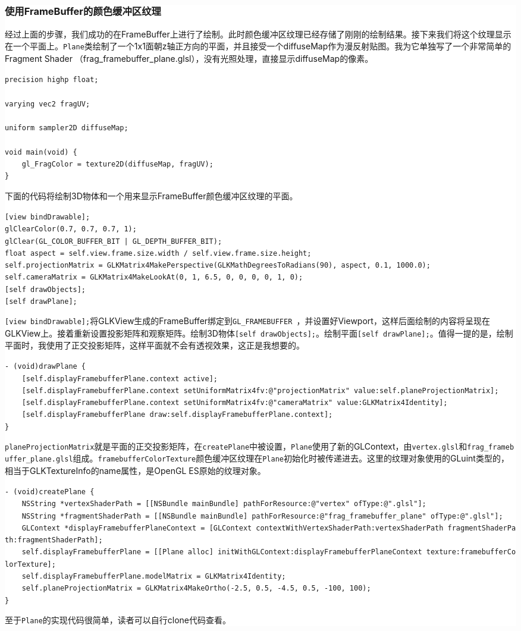 ### 使用FrameBuffer的颜色缓冲区纹理
经过上面的步骤，我们成功的在FrameBuffer上进行了绘制。此时颜色缓冲区纹理已经存储了刚刚的绘制结果。接下来我们将这个纹理显示在一个平面上。`Plane`类绘制了一个1x1面朝z轴正方向的平面，并且接受一个diffuseMap作为漫反射贴图。我为它单独写了一个非常简单的Fragment Shader （frag_framebuffer_plane.glsl），没有光照处理，直接显示diffuseMap的像素。
```
precision highp float;

varying vec2 fragUV;

uniform sampler2D diffuseMap;

void main(void) {
    gl_FragColor = texture2D(diffuseMap, fragUV);
}
```
下面的代码将绘制3D物体和一个用来显示FrameBuffer颜色缓冲区纹理的平面。
```
[view bindDrawable];
glClearColor(0.7, 0.7, 0.7, 1);
glClear(GL_COLOR_BUFFER_BIT | GL_DEPTH_BUFFER_BIT);
float aspect = self.view.frame.size.width / self.view.frame.size.height;
self.projectionMatrix = GLKMatrix4MakePerspective(GLKMathDegreesToRadians(90), aspect, 0.1, 1000.0);
self.cameraMatrix = GLKMatrix4MakeLookAt(0, 1, 6.5, 0, 0, 0, 0, 1, 0);
[self drawObjects];
[self drawPlane];
```
`[view bindDrawable];`将GLKView生成的FrameBuffer绑定到`GL_FRAMEBUFFER `，并设置好Viewport，这样后面绘制的内容将呈现在GLKView上。接着重新设置投影矩阵和观察矩阵。绘制3D物体`[self drawObjects];`。绘制平面`[self drawPlane];`。值得一提的是，绘制平面时，我使用了正交投影矩阵，这样平面就不会有透视效果，这正是我想要的。
```
- (void)drawPlane {
    [self.displayFramebufferPlane.context active];
    [self.displayFramebufferPlane.context setUniformMatrix4fv:@"projectionMatrix" value:self.planeProjectionMatrix];
    [self.displayFramebufferPlane.context setUniformMatrix4fv:@"cameraMatrix" value:GLKMatrix4Identity];
    [self.displayFramebufferPlane draw:self.displayFramebufferPlane.context];
}
```
`planeProjectionMatrix`就是平面的正交投影矩阵，在`createPlane`中被设置，`Plane`使用了新的GLContext，由`vertex.glsl`和`frag_framebuffer_plane.glsl`组成。`framebufferColorTexture`颜色缓冲区纹理在`Plane`初始化时被传递进去。这里的纹理对象使用的GLuint类型的，相当于GLKTextureInfo的name属性，是OpenGL ES原始的纹理对象。
```
- (void)createPlane {
    NSString *vertexShaderPath = [[NSBundle mainBundle] pathForResource:@"vertex" ofType:@".glsl"];
    NSString *fragmentShaderPath = [[NSBundle mainBundle] pathForResource:@"frag_framebuffer_plane" ofType:@".glsl"];
    GLContext *displayFramebufferPlaneContext = [GLContext contextWithVertexShaderPath:vertexShaderPath fragmentShaderPath:fragmentShaderPath];
    self.displayFramebufferPlane = [[Plane alloc] initWithGLContext:displayFramebufferPlaneContext texture:framebufferColorTexture];
    self.displayFramebufferPlane.modelMatrix = GLKMatrix4Identity;
    self.planeProjectionMatrix = GLKMatrix4MakeOrtho(-2.5, 0.5, -4.5, 0.5, -100, 100);
}
```
至于`Plane`的实现代码很简单，读者可以自行clone代码查看。
